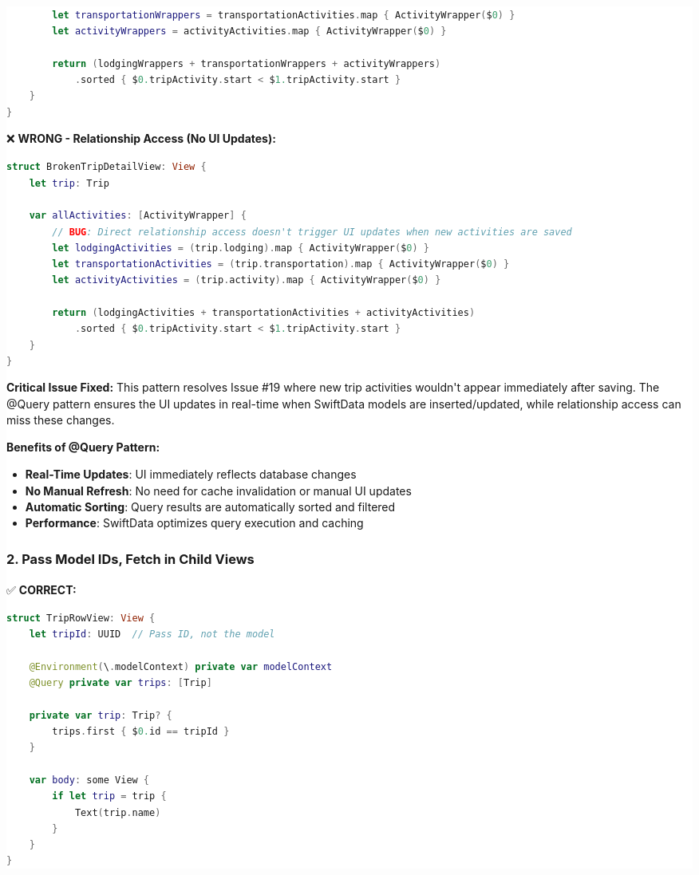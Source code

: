 ```swift
        let transportationWrappers = transportationActivities.map { ActivityWrapper($0) }
        let activityWrappers = activityActivities.map { ActivityWrapper($0) }
        
        return (lodgingWrappers + transportationWrappers + activityWrappers)
            .sorted { $0.tripActivity.start < $1.tripActivity.start }
    }
}
```

❌ **WRONG - Relationship Access (No UI Updates):**
```swift
struct BrokenTripDetailView: View {
    let trip: Trip
    
    var allActivities: [ActivityWrapper] {
        // BUG: Direct relationship access doesn't trigger UI updates when new activities are saved
        let lodgingActivities = (trip.lodging).map { ActivityWrapper($0) }
        let transportationActivities = (trip.transportation).map { ActivityWrapper($0) }
        let activityActivities = (trip.activity).map { ActivityWrapper($0) }
        
        return (lodgingActivities + transportationActivities + activityActivities)
            .sorted { $0.tripActivity.start < $1.tripActivity.start }
    }
}
```

**Critical Issue Fixed:** This pattern resolves Issue #19 where new trip activities wouldn't appear immediately after saving. The @Query pattern ensures the UI updates in real-time when SwiftData models are inserted/updated, while relationship access can miss these changes.

**Benefits of @Query Pattern:**
- **Real-Time Updates**: UI immediately reflects database changes
- **No Manual Refresh**: No need for cache invalidation or manual UI updates  
- **Automatic Sorting**: Query results are automatically sorted and filtered
- **Performance**: SwiftData optimizes query execution and caching

### 2. Pass Model IDs, Fetch in Child Views

✅ **CORRECT:**
```swift
struct TripRowView: View {
    let tripId: UUID  // Pass ID, not the model
    
    @Environment(\.modelContext) private var modelContext
    @Query private var trips: [Trip]
    
    private var trip: Trip? {
        trips.first { $0.id == tripId }
    }
    
    var body: some View {
        if let trip = trip {
            Text(trip.name)
        }
    }
}
```
